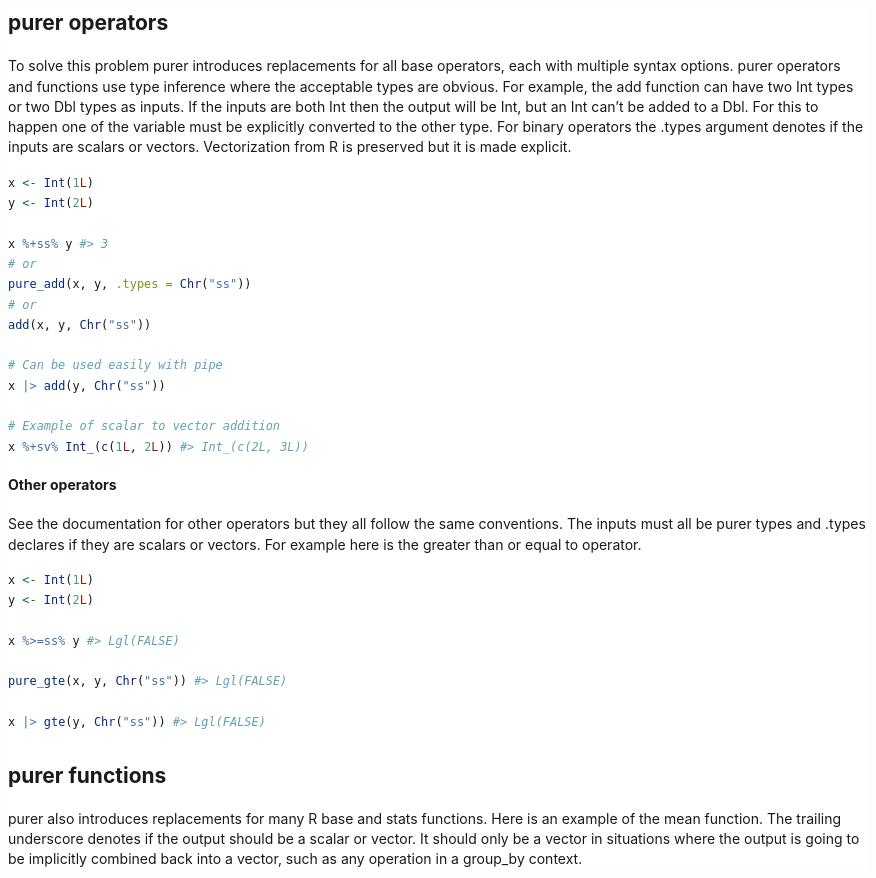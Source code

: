 ## purer operators

To solve this problem purer introduces replacements for all base
operators, each with multiple syntax options. purer operators and
functions use type inference where the acceptable types are obvious. For
example, the add function can have two Int types or two Dbl types as
inputs. If the inputs are both Int then the output will be Int, but an
Int can’t be added to a Dbl. For this to happen one of the variable must
be explicitly converted to the other type. For binary operators the
.types argument denotes if the inputs are scalars or vectors.
Vectorization from R is preserved but it is made explicit.

``` r
x <- Int(1L)
y <- Int(2L)

x %+ss% y #> 3
# or
pure_add(x, y, .types = Chr("ss"))
# or 
add(x, y, Chr("ss"))

# Can be used easily with pipe
x |> add(y, Chr("ss"))

# Example of scalar to vector addition
x %+sv% Int_(c(1L, 2L)) #> Int_(c(2L, 3L))
```

#### Other operators

See the documentation for other operators but they all follow the same
conventions. The inputs must all be purer types and .types declares if
they are scalars or vectors. For example here is the greater than or
equal to operator.

``` r
x <- Int(1L)
y <- Int(2L)

x %>=ss% y #> Lgl(FALSE)

pure_gte(x, y, Chr("ss")) #> Lgl(FALSE)

x |> gte(y, Chr("ss")) #> Lgl(FALSE)
```

## purer functions

purer also introduces replacements for many R base and stats functions.
Here is an example of the mean function. The trailing underscore denotes
if the output should be a scalar or vector. It should only be a vector
in situations where the output is going to be implicitly combined back
into a vector, such as any operation in a group\_by context.
